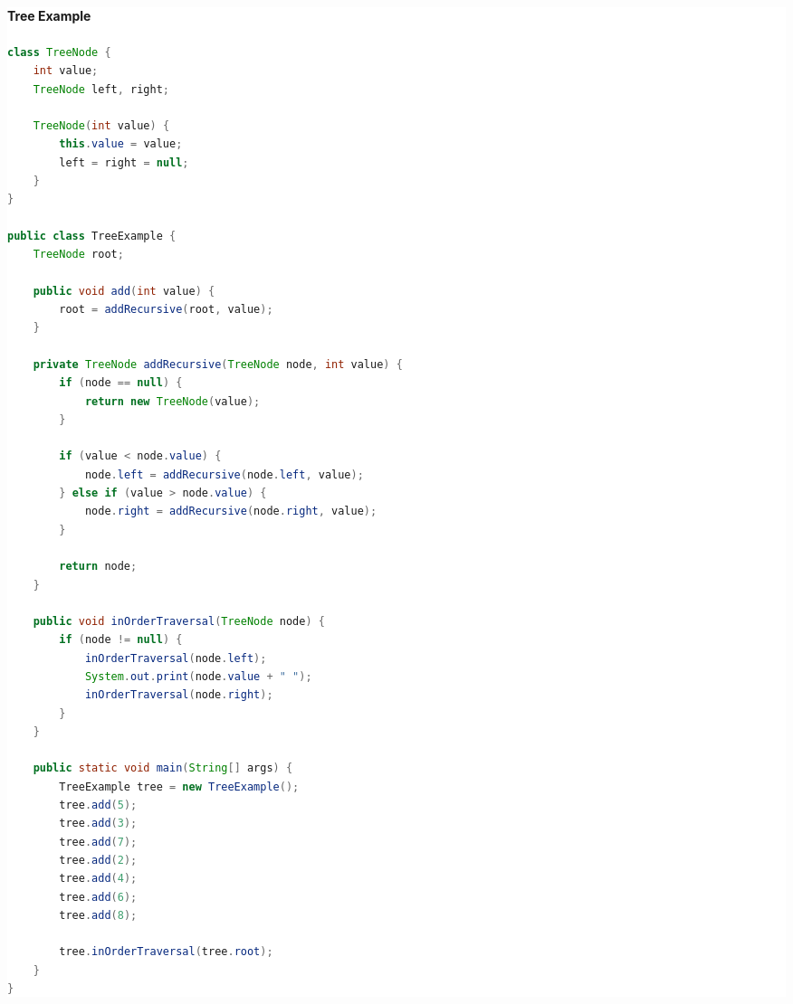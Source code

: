 #### Tree Example
```java
class TreeNode {
    int value;
    TreeNode left, right;

    TreeNode(int value) {
        this.value = value;
        left = right = null;
    }
}

public class TreeExample {
    TreeNode root;

    public void add(int value) {
        root = addRecursive(root, value);
    }

    private TreeNode addRecursive(TreeNode node, int value) {
        if (node == null) {
            return new TreeNode(value);
        }

        if (value < node.value) {
            node.left = addRecursive(node.left, value);
        } else if (value > node.value) {
            node.right = addRecursive(node.right, value);
        }

        return node;
    }

    public void inOrderTraversal(TreeNode node) {
        if (node != null) {
            inOrderTraversal(node.left);
            System.out.print(node.value + " ");
            inOrderTraversal(node.right);
        }
    }

    public static void main(String[] args) {
        TreeExample tree = new TreeExample();
        tree.add(5);
        tree.add(3);
        tree.add(7);
        tree.add(2);
        tree.add(4);
        tree.add(6);
        tree.add(8);

        tree.inOrderTraversal(tree.root);
    }
}
```
